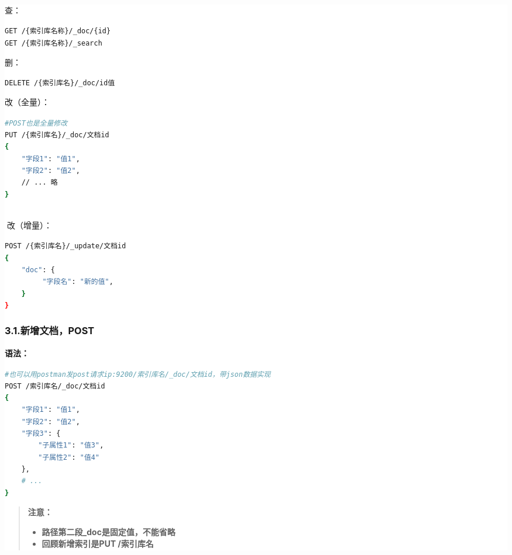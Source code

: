 查：

```bash
GET /{索引库名称}/_doc/{id}
GET /{索引库名称}/_search
```

删：

```bash
DELETE /{索引库名}/_doc/id值
```

改（全量）：

```bash
#POST也是全量修改
PUT /{索引库名}/_doc/文档id
{
    "字段1": "值1",
    "字段2": "值2",
    // ... 略
}
 
```

 改（增量）：

```bash
POST /{索引库名}/_update/文档id
{
    "doc": {
         "字段名": "新的值",
    }
}
```

### 3.1.新增文档，POST

**语法：**

```bash
#也可以用postman发post请求ip:9200/索引库名/_doc/文档id，带json数据实现
POST /索引库名/_doc/文档id
{
    "字段1": "值1",
    "字段2": "值2",
    "字段3": {
        "子属性1": "值3",
        "子属性2": "值4"
    },
    # ...
}
```

> **注意：**
> 
> -   **路径第二段\_doc是固定值，不能省略** 
> -   **回顾新增索引是PUT /索引库名**
